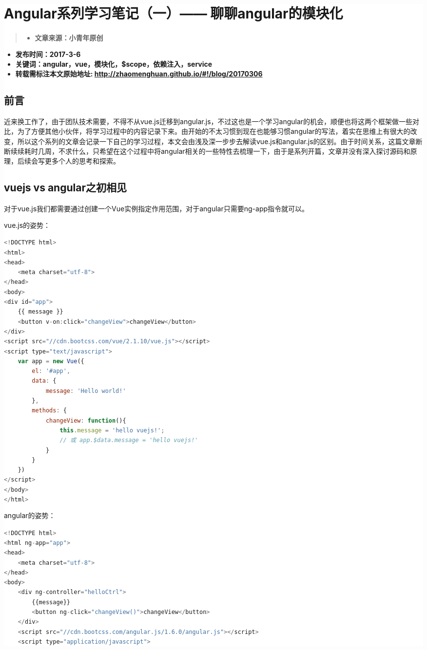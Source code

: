 # Angular系列学习笔记（一）—— 聊聊angular的模块化

> - **文章来源：小青年原创**
- **发布时间：2017-3-6**
- **关键词：angular，vue，模块化，$scope，依赖注入，service**
- **转载需标注本文原始地址: <http://zhaomenghuan.github.io/#!/blog/20170306>**

## 前言

近来换工作了，由于团队技术需要，不得不从vue.js迁移到angular.js，不过这也是一个学习angular的机会，顺便也将这两个框架做一些对比，为了方便其他小伙伴，将学习过程中的内容记录下来。由开始的不太习惯到现在也能够习惯angular的写法，着实在思维上有很大的改变，所以这个系列的文章会记录一下自己的学习过程，本文会由浅及深一步步去解读vue.js和angular.js的区别。由于时间关系，这篇文章断断续续耗时几周，不求什么，只希望在这个过程中将angular相关的一些特性去梳理一下，由于是系列开篇，文章并没有深入探讨源码和原理，后续会写更多个人的思考和探索。

## vuejs  vs  angular之初相见

对于vue.js我们都需要通过创建一个Vue实例指定作用范围，对于angular只需要ng-app指令就可以。

vue.js的姿势：

```js
<!DOCTYPE html>
<html>
<head>
    <meta charset="utf-8">
</head>
<body>
<div id="app">
    {{ message }}
    <button v-on:click="changeView">changeView</button>
</div>
<script src="//cdn.bootcss.com/vue/2.1.10/vue.js"></script>
<script type="text/javascript">
    var app = new Vue({
        el: '#app',
        data: {
            message: 'Hello world!'
        },
        methods: {
            changeView: function(){
                this.message = 'hello vuejs!';
                // 或 app.$data.message = 'hello vuejs!'
            }
        }
    })
</script>
</body>
</html>
```

angular的姿势：

```js
<!DOCTYPE html>
<html ng-app="app">
<head>
    <meta charset="utf-8">
</head>
<body>
    <div ng-controller="helloCtrl">
        {{message}}
        <button ng-click="changeView()">changeView</button>
    </div>
    <script src="//cdn.bootcss.com/angular.js/1.6.0/angular.js"></script>
    <script type="application/javascript">
```